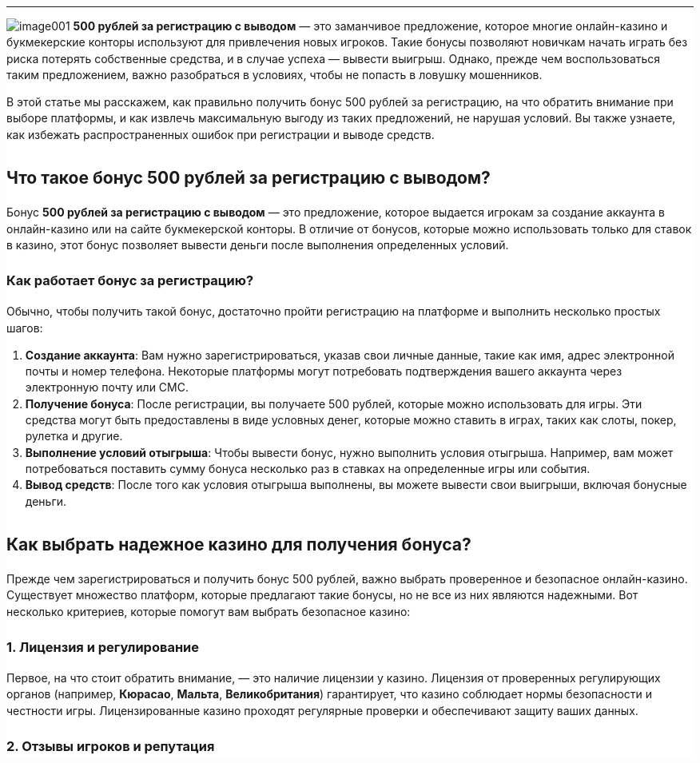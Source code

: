 ***

![image001](https://github.com/user-attachments/assets/e97cacd0-dc02-40db-8b9b-1dd8dce8c385)
**500 рублей за регистрацию с выводом** — это заманчивое предложение, которое многие онлайн-казино и букмекерские конторы используют для привлечения новых игроков. Такие бонусы позволяют новичкам начать играть без риска потерять собственные средства, и в случае успеха — вывести выигрыш. Однако, прежде чем воспользоваться таким предложением, важно разобраться в условиях, чтобы не попасть в ловушку мошенников.

В этой статье мы расскажем, как правильно получить бонус 500 рублей за регистрацию, на что обратить внимание при выборе платформы, и как извлечь максимальную выгоду из таких предложений, не нарушая условий. Вы также узнаете, как избежать распространенных ошибок при регистрации и выводе средств.

## Что такое бонус 500 рублей за регистрацию с выводом?

Бонус **500 рублей за регистрацию с выводом** — это предложение, которое выдается игрокам за создание аккаунта в онлайн-казино или на сайте букмекерской конторы. В отличие от бонусов, которые можно использовать только для ставок в казино, этот бонус позволяет вывести деньги после выполнения определенных условий.

### Как работает бонус за регистрацию?

Обычно, чтобы получить такой бонус, достаточно пройти регистрацию на платформе и выполнить несколько простых шагов:

1. **Создание аккаунта**: Вам нужно зарегистрироваться, указав свои личные данные, такие как имя, адрес электронной почты и номер телефона. Некоторые платформы могут потребовать подтверждения вашего аккаунта через электронную почту или СМС.
2. **Получение бонуса**: После регистрации, вы получаете 500 рублей, которые можно использовать для игры. Эти средства могут быть предоставлены в виде условных денег, которые можно ставить в играх, таких как слоты, покер, рулетка и другие.
3. **Выполнение условий отыгрыша**: Чтобы вывести бонус, нужно выполнить условия отыгрыша. Например, вам может потребоваться поставить сумму бонуса несколько раз в ставках на определенные игры или события.
4. **Вывод средств**: После того как условия отыгрыша выполнены, вы можете вывести свои выигрыши, включая бонусные деньги.

## Как выбрать надежное казино для получения бонуса?

Прежде чем зарегистрироваться и получить бонус 500 рублей, важно выбрать проверенное и безопасное онлайн-казино. Существует множество платформ, которые предлагают такие бонусы, но не все из них являются надежными. Вот несколько критериев, которые помогут вам выбрать безопасное казино:

### 1. **Лицензия и регулирование**

Первое, на что стоит обратить внимание, — это наличие лицензии у казино. Лицензия от проверенных регулирующих органов (например, **Кюрасао**, **Мальта**, **Великобритания**) гарантирует, что казино соблюдает нормы безопасности и честности игры. Лицензированные казино проходят регулярные проверки и обеспечивают защиту ваших данных.

### 2. **Отзывы игроков и репутация**
